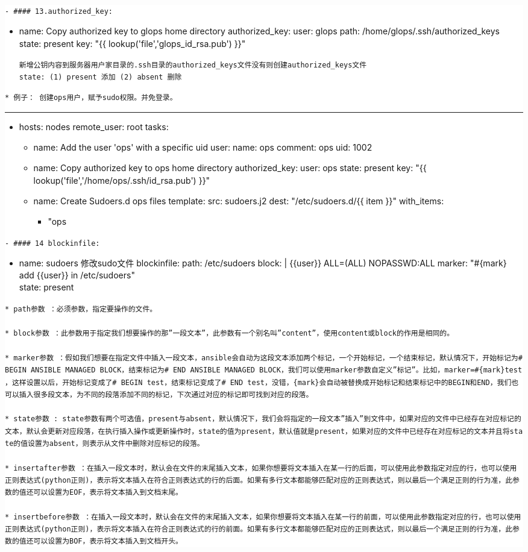   ```
  - #### 13.authorized_key:
```
- name: Copy authorized key to glops home directory
  authorized_key:
    user: glops
    path: /home/glops/.ssh/authorized_keys
    state: present
    key: "{{ lookup('file','glops_id_rsa.pub') }}"
    ```
  新增公钥内容到服务器用户家目录的.ssh目录的authorized_keys文件没有则创建authorized_keys文件 
  state: (1) present 添加 (2) absent 删除
```
* 例子： 创建ops用户，赋予sudo权限。并免登录。  
```
---
- hosts: nodes
  remote_user: root
  tasks:
   - name: Add the user 'ops' with a specific uid 
     user:
      name: ops
      comment: ops
      uid: 1002

   - name: Copy authorized key to ops home directory
     authorized_key:
       user: ops
       state: present
       key: "{{ lookup('file','/home/ops/.ssh/id_rsa.pub') }}"
  
   - name: Create Sudoers.d ops files
     template:
       src: sudoers.j2
       dest: "/etc/sudoers.d/{{ item }}"
     with_items:
     - "ops
```
- #### 14 blockinfile:
```
- name: sudoers 修改sudo文件
  blockinfile: 
    path: /etc/sudoers
    block: |
      {{user}} ALL=(ALL) NOPASSWD:ALL
    marker: "#{mark} add {{user}} in /etc/sudoers"  
    state: present
```
* path参数 ：必须参数，指定要操作的文件。

* block参数 ：此参数用于指定我们想要操作的那”一段文本”，此参数有一个别名叫”content”，使用content或block的作用是相同的。

* marker参数 ：假如我们想要在指定文件中插入一段文本，ansible会自动为这段文本添加两个标记，一个开始标记，一个结束标记，默认情况下，开始标记为# BEGIN ANSIBLE MANAGED BLOCK，结束标记为# END ANSIBLE MANAGED BLOCK，我们可以使用marker参数自定义”标记”。比如，marker=#{mark}test ，这样设置以后，开始标记变成了# BEGIN test，结束标记变成了# END test，没错，{mark}会自动被替换成开始标记和结束标记中的BEGIN和END，我们也可以插入很多段文本，为不同的段落添加不同的标记，下次通过对应的标记即可找到对应的段落。

* state参数 : state参数有两个可选值，present与absent，默认情况下，我们会将指定的一段文本”插入”到文件中，如果对应的文件中已经存在对应标记的文本，默认会更新对应段落，在执行插入操作或更新操作时，state的值为present，默认值就是present，如果对应的文件中已经存在对应标记的文本并且将state的值设置为absent，则表示从文件中删除对应标记的段落。

* insertafter参数 ：在插入一段文本时，默认会在文件的末尾插入文本，如果你想要将文本插入在某一行的后面，可以使用此参数指定对应的行，也可以使用正则表达式(python正则)，表示将文本插入在符合正则表达式的行的后面。如果有多行文本都能够匹配对应的正则表达式，则以最后一个满足正则的行为准，此参数的值还可以设置为EOF，表示将文本插入到文档末尾。

* insertbefore参数 ：在插入一段文本时，默认会在文件的末尾插入文本，如果你想要将文本插入在某一行的前面，可以使用此参数指定对应的行，也可以使用正则表达式(python正则)，表示将文本插入在符合正则表达式的行的前面。如果有多行文本都能够匹配对应的正则表达式，则以最后一个满足正则的行为准，此参数的值还可以设置为BOF，表示将文本插入到文档开头。

```